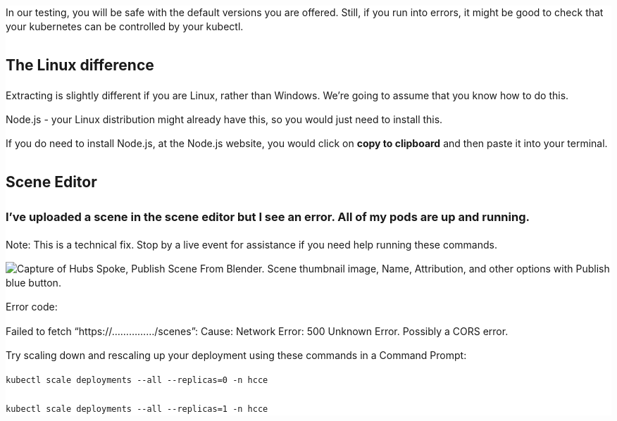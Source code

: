 In our testing, you will be safe with the default versions you are offered. Still, if you run into errors, it might be good to check that your kubernetes can be controlled by your kubectl.

## **The Linux difference**

Extracting is slightly different if you are Linux, rather than Windows. We’re going to assume that you know how to do this.

Node.js \- your Linux distribution might already have this, so you would just need to install this. 

If you do need to install Node.js, at the Node.js website, you would click on **copy to clipboard** and then paste it into your terminal.

## **Scene Editor**

### I’ve uploaded a scene in the scene editor but I see an error. All of my pods are up and running.

Note: This is a technical fix. Stop by a live event for assistance if you need help running these commands.

![Capture of Hubs Spoke, Publish Scene From Blender. Scene thumbnail image, Name, Attribution, and other options with Publish blue button.](img/faq/image7.png)

Error code: 

Failed to fetch “https://……………/scenes”: Cause: Network Error: 500 Unknown Error. Possibly a CORS error.

Try scaling down and rescaling up your deployment using these commands in a Command Prompt:

```shell
kubectl scale deployments --all --replicas=0 -n hcce

kubectl scale deployments --all --replicas=1 -n hcce
```
